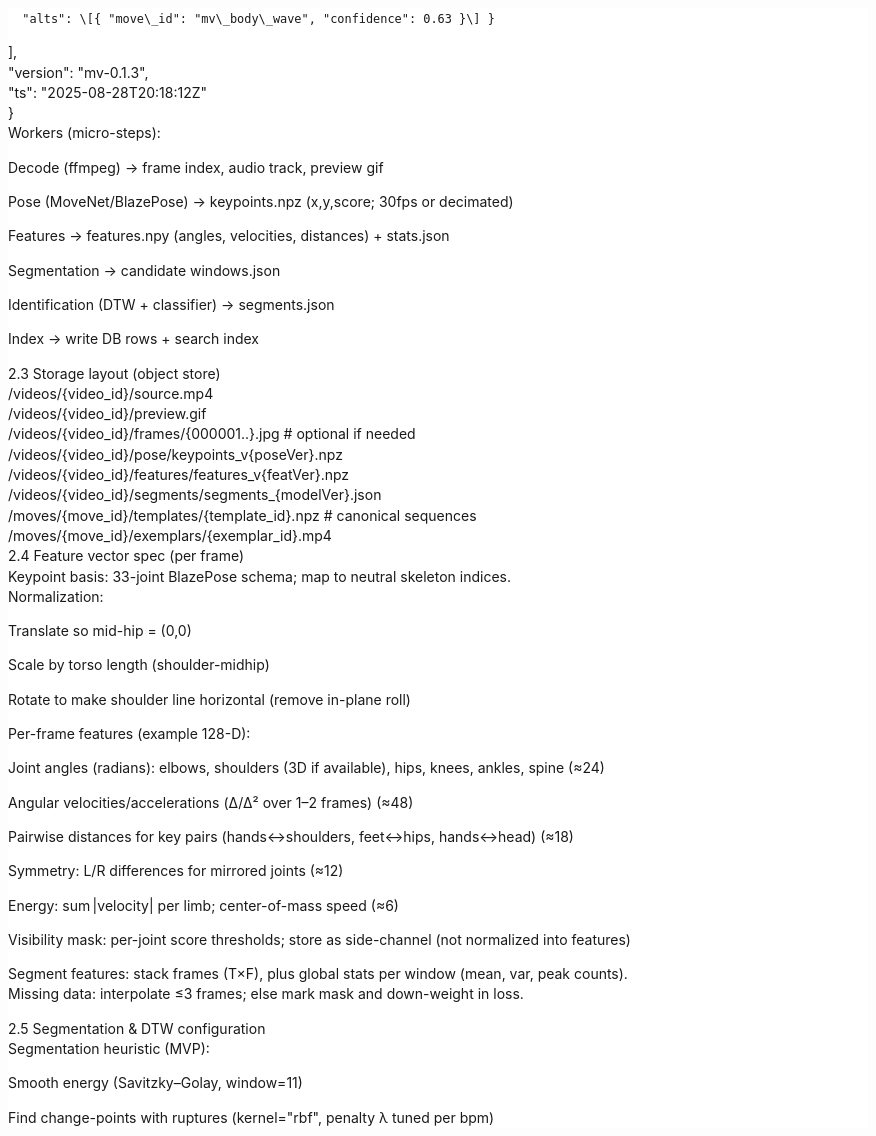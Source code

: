       "alts": \[{ "move\_id": "mv\_body\_wave", "confidence": 0.63 }\] }  
  \],  
  "version": "mv-0.1.3",  
  "ts": "2025-08-28T20:18:12Z"  
}  
Workers (micro-steps):

Decode (ffmpeg) → frame index, audio track, preview gif

Pose (MoveNet/BlazePose) → keypoints.npz (x,y,score; 30fps or decimated)

Features → features.npy (angles, velocities, distances) \+ stats.json

Segmentation → candidate windows.json

Identification (DTW \+ classifier) → segments.json

Index → write DB rows \+ search index

2.3 Storage layout (object store)  
/videos/{video\_id}/source.mp4  
/videos/{video\_id}/preview.gif  
/videos/{video\_id}/frames/{000001..}.jpg        \# optional if needed  
/videos/{video\_id}/pose/keypoints\_v{poseVer}.npz  
/videos/{video\_id}/features/features\_v{featVer}.npz  
/videos/{video\_id}/segments/segments\_{modelVer}.json  
/moves/{move\_id}/templates/{template\_id}.npz    \# canonical sequences  
/moves/{move\_id}/exemplars/{exemplar\_id}.mp4  
2.4 Feature vector spec (per frame)  
Keypoint basis: 33-joint BlazePose schema; map to neutral skeleton indices.  
Normalization:

Translate so mid-hip \= (0,0)

Scale by torso length (shoulder-midhip)

Rotate to make shoulder line horizontal (remove in-plane roll)

Per-frame features (example 128-D):

Joint angles (radians): elbows, shoulders (3D if available), hips, knees, ankles, spine (≈24)

Angular velocities/accelerations (Δ/Δ² over 1–2 frames) (≈48)

Pairwise distances for key pairs (hands↔shoulders, feet↔hips, hands↔head) (≈18)

Symmetry: L/R differences for mirrored joints (≈12)

Energy: sum |velocity| per limb; center-of-mass speed (≈6)

Visibility mask: per-joint score thresholds; store as side-channel (not normalized into features)

Segment features: stack frames (T×F), plus global stats per window (mean, var, peak counts).  
Missing data: interpolate ≤3 frames; else mark mask and down-weight in loss.

2.5 Segmentation & DTW configuration  
Segmentation heuristic (MVP):

Smooth energy (Savitzky–Golay, window=11)

Find change-points with ruptures (kernel="rbf", penalty λ tuned per bpm)
